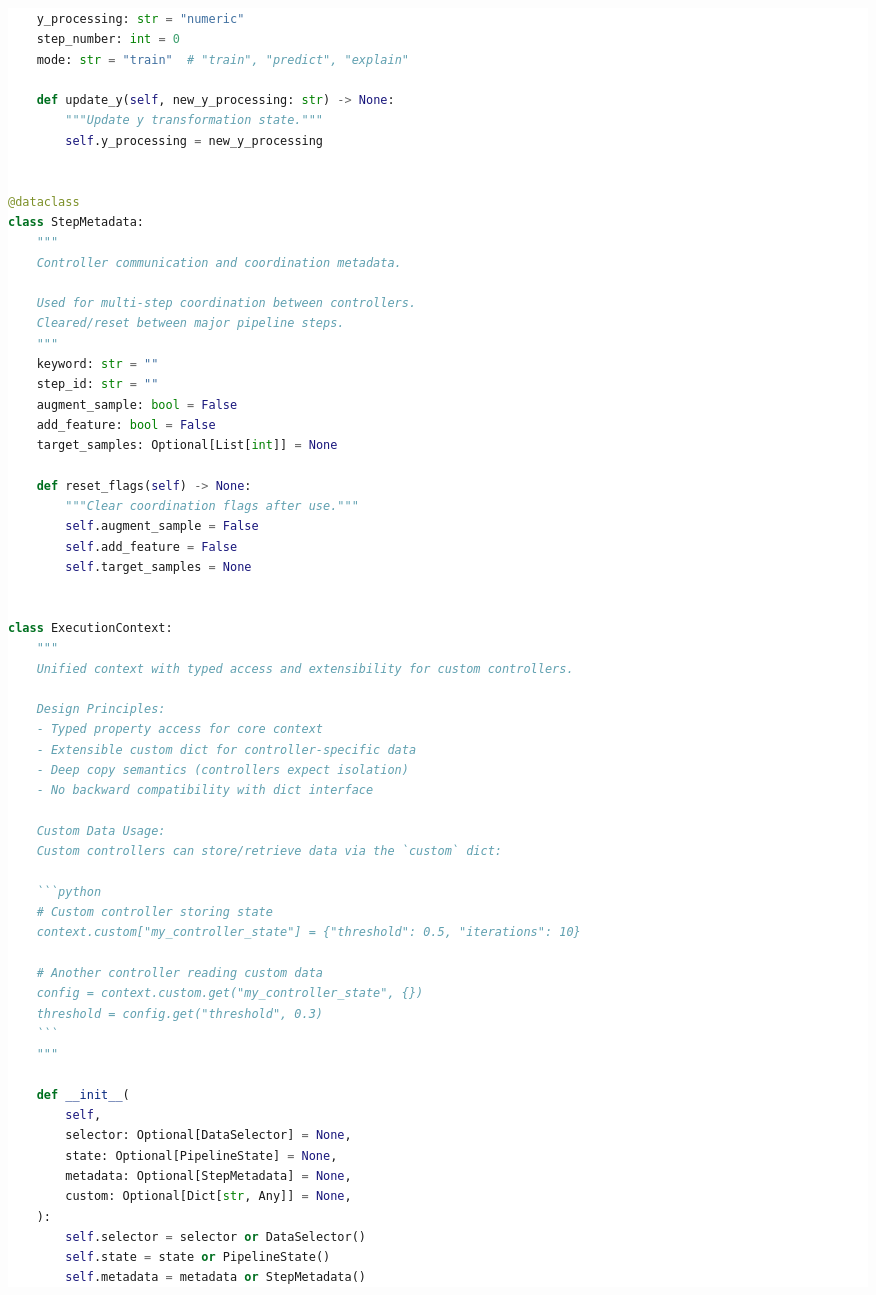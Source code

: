 ```python
    y_processing: str = "numeric"
    step_number: int = 0
    mode: str = "train"  # "train", "predict", "explain"

    def update_y(self, new_y_processing: str) -> None:
        """Update y transformation state."""
        self.y_processing = new_y_processing


@dataclass
class StepMetadata:
    """
    Controller communication and coordination metadata.

    Used for multi-step coordination between controllers.
    Cleared/reset between major pipeline steps.
    """
    keyword: str = ""
    step_id: str = ""
    augment_sample: bool = False
    add_feature: bool = False
    target_samples: Optional[List[int]] = None

    def reset_flags(self) -> None:
        """Clear coordination flags after use."""
        self.augment_sample = False
        self.add_feature = False
        self.target_samples = None


class ExecutionContext:
    """
    Unified context with typed access and extensibility for custom controllers.

    Design Principles:
    - Typed property access for core context
    - Extensible custom dict for controller-specific data
    - Deep copy semantics (controllers expect isolation)
    - No backward compatibility with dict interface

    Custom Data Usage:
    Custom controllers can store/retrieve data via the `custom` dict:

    ```python
    # Custom controller storing state
    context.custom["my_controller_state"] = {"threshold": 0.5, "iterations": 10}

    # Another controller reading custom data
    config = context.custom.get("my_controller_state", {})
    threshold = config.get("threshold", 0.3)
    ```
    """

    def __init__(
        self,
        selector: Optional[DataSelector] = None,
        state: Optional[PipelineState] = None,
        metadata: Optional[StepMetadata] = None,
        custom: Optional[Dict[str, Any]] = None,
    ):
        self.selector = selector or DataSelector()
        self.state = state or PipelineState()
        self.metadata = metadata or StepMetadata()
```